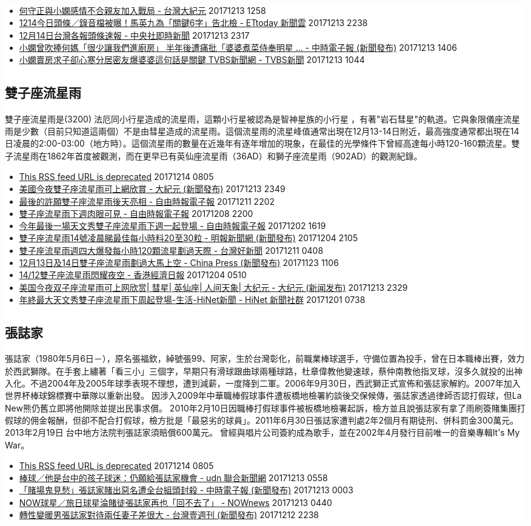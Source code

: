 - [何守正與小嫻感情不合親友加入戰局 - 台灣大紀元](https://www.epochtimes.com.tw/n235133/%E4%BD%95%E5%AE%88%E6%AD%A3%E8%88%87%E5%B0%8F%E5%AB%BB%E6%84%9F%E6%83%85%E4%B8%8D%E5%90%88-%E8%A6%AA%E5%8F%8B%E5%8A%A0%E5%85%A5%E6%88%B0%E5%B1%80.html "何守正與小嫻感情不合親友加入戰局 - 台灣大紀元") 20171213 1258
- [1214今日頭條／錄音檔被曝！馬英九為「關鍵6字」告北檢 - ETtoday 新聞雲](https://www.ettoday.net/news/20171214/1072213.htm?t=1214%E4%BB%8A%E6%97%A5%E9%A0%AD%E6%A2%9D%EF%BC%8F%E9%8C%84%E9%9F%B3%E6%AA%94%E8%A2%AB%E6%9B%9D%EF%BC%81%E9%A6%AC%E8%8B%B1%E4%B9%9D%E7%82%BA%E3%80%8C%E9%97%9C%E9%8D%B56%E5%AD%97%E3%80%8D%E5%91%8A%E5%8C%97%E6%AA%A2 "1214今日頭條／錄音檔被曝！馬英九為「關鍵6字」告北檢 - ETtoday 新聞雲") 20171213 2238
- [12月14日台灣各報頭條速報 - 中央社即時新聞](http://www.cna.com.tw/news/firstnews/201712145001-1.aspx "12月14日台灣各報頭條速報 - 中央社即時新聞") 20171213 2317
- [小嫻曾吹捧何媽「很少讓我們進廚房」 半年後遭痛批「婆婆煮菜侍奉明星 ... - 中時電子報 (新聞發布)](http://www.chinatimes.com/realtimenews/20171213005702-260404 "小嫻曾吹捧何媽「很少讓我們進廚房」 半年後遭痛批「婆婆煮菜侍奉明星 ... - 中時電子報 (新聞發布)") 20171213 1406
- [小嫻賣房求子卻心寒分居密友爆婆婆這句話是關鍵  TVBS新聞網 - TVBS新聞](https://news.tvbs.com.tw/entertainment/835575 "小嫻賣房求子卻心寒分居密友爆婆婆這句話是關鍵  TVBS新聞網 - TVBS新聞") 20171213 1044

## 雙子座流星雨

雙子座流星雨是(3200) 法厄同小行星造成的流星雨，這顆小行星被認為是智神星族的小行星 ，有著"岩石彗星"的軌道。它與象限儀座流星雨是少數（目前只知道這兩個）不是由彗星造成的流星雨。這個流星雨的流星峰值通常出現在12月13-14日附近，最高強度通常都出現在14日凌晨的2:00-03:00（地方時）。這個流星雨的數量在近幾年有逐年增加的現象，在最佳的光學條件下曾經高達每小時120-160顆流星。雙子流星雨在1862年首度被觀測，而在更早已有英仙座流星雨（36AD）和獅子座流星雨（902AD）的觀測紀錄。
- [This RSS feed URL is deprecated](0 "This RSS feed URL is deprecated") 20171214 0805
- [美國今夜雙子座流星雨可上網欣賞 - 大紀元 (新聞發布)](http://www.epochtimes.com/b5/17/12/13/n9955171.htm "美國今夜雙子座流星雨可上網欣賞 - 大紀元 (新聞發布)") 20171213 2349
- [最後的許願雙子座流星雨後天亮相 - 自由時報電子報](http://news.ltn.com.tw/news/life/paper/1159410 "最後的許願雙子座流星雨後天亮相 - 自由時報電子報") 20171211 2202
- [雙子座流星雨下週肉眼可見 - 自由時報電子報](http://news.ltn.com.tw/news/life/paper/1158652 "雙子座流星雨下週肉眼可見 - 自由時報電子報") 20171208 2200
- [今年最後一場天文秀雙子座流星雨下週一起登場 - 自由時報電子報](http://news.ltn.com.tw/news/life/breakingnews/2271846 "今年最後一場天文秀雙子座流星雨下週一起登場 - 自由時報電子報") 20171202 1619
- [雙子座流星雨14號凌晨睇最佳每小時料20至30粒 - 明報新聞網 (新聞發布)](https://news.mingpao.com/pns/dailynews/web_tc/article/20171205/s00002/1512410975712 "雙子座流星雨14號凌晨睇最佳每小時料20至30粒 - 明報新聞網 (新聞發布)") 20171204 2105
- [雙子座流星雨週四大爆發每小時120顆流星劃過天際 - 台灣好新聞](http://www.taiwanhot.net/?p=525265 "雙子座流星雨週四大爆發每小時120顆流星劃過天際 - 台灣好新聞") 20171211 0408
- [12月13日及14日雙子座流星雨劃過大馬上空 - China Press (新聞發布)](http://www.chinapress.com.my/20171123/12%E6%9C%8813%E6%97%A5%E5%8F%8A14%E6%97%A5-%E9%9B%99%E5%AD%90%E5%BA%A7%E6%B5%81%E6%98%9F%E9%9B%A8-%E5%8A%83%E9%81%8E%E5%A4%A7%E9%A6%AC%E4%B8%8A%E7%A9%BA/ "12月13日及14日雙子座流星雨劃過大馬上空 - China Press (新聞發布)") 20171123 1106
- [14/12雙子座流星雨閃耀夜空 - 香港經濟日報](https://topick.hket.com/article/1961843/14-12%E9%9B%99%E5%AD%90%E5%BA%A7%E6%B5%81%E6%98%9F%E9%9B%A8%E9%96%83%E8%80%80%E5%A4%9C%E7%A9%BA "14/12雙子座流星雨閃耀夜空 - 香港經濟日報") 20171204 0510
- [美国今夜双子座流星雨可上网欣赏| 彗星| 英仙座| 人间天象| 大纪元 - 大纪元 (新闻发布)](http://www.epochtimes.com/gb/17/12/13/n9955171.htm "美国今夜双子座流星雨可上网欣赏| 彗星| 英仙座| 人间天象| 大纪元 - 大纪元 (新闻发布)") 20171213 2329
- [年終最大天文秀雙子座流星雨下周起登場-生活-HiNet新聞 - HiNet 新聞社群](https://times.hinet.net/news/21068346 "年終最大天文秀雙子座流星雨下周起登場-生活-HiNet新聞 - HiNet 新聞社群") 20171201 0738

## 張誌家

張誌家（1980年5月6日－），原名張福欽，綽號張99、阿家，生於台灣彰化，前職業棒球選手，守備位置為投手，曾在日本職棒出賽，效力於西武獅隊。在手套上繡著「看三小」三個字，早期只有滑球跟曲球兩種球路，杜章偉教他變速球，蔡仲南教他指叉球，沒多久就投的出神入化。不過2004年及2005年球季表現不理想，遭到減薪，一度降到二軍。2006年9月30日，西武獅正式宣佈和張誌家解約。2007年加入世界杯棒球錦標賽中華隊以重新出發。
因涉入2009年中華職棒假球事件遭板橋地檢署約談後交保候傳，張誌家透過律師否認打假球，但La New熊仍舊立即將他開除並提出民事求償。
2010年2月10日因職棒打假球事件被板橋地檢署起訴，檢方並且說張誌家有拿了雨刷簽賭集團打假球的佣金報酬，但卻不配合打假球，檢方批是「最惡劣的球員」。2011年6月30日張誌家遭判處2年2個月有期徒刑、併科罰金300萬元。2013年2月19日 台中地方法院判張誌家須賠償600萬元。
曾經與唱片公司簽約成為歌手，並在2002年4月發行目前唯一的音樂專輯It's My War。
- [This RSS feed URL is deprecated](0 "This RSS feed URL is deprecated") 20171214 0805
- [棒球／他是台中的孩子球迷：仍願給張誌家機會 - udn 聯合新聞網](https://udn.com/news/story/7001/2872521 "棒球／他是台中的孩子球迷：仍願給張誌家機會 - udn 聯合新聞網") 20171213 0558
- [「賭場鬼見愁」張誌家賭出惡名遭全台組頭封殺 - 中時電子報 (新聞發布)](http://www.chinatimes.com/realtimenews/20171213001181-260403 "「賭場鬼見愁」張誌家賭出惡名遭全台組頭封殺 - 中時電子報 (新聞發布)") 20171213 0003
- [NOW球星／旅日球星淪賭徒張誌家再也「回不去了」 - NOWnews](https://www.nownews.com/news/20171213/2661533 "NOW球星／旅日球星淪賭徒張誌家再也「回不去了」 - NOWnews") 20171213 0440
- [轉性變暖男張誌家對待兩任妻子差很大 - 台灣壹週刊 (新聞發布)](http://www.nextmag.com.tw/realtimenews/news/371402 "轉性變暖男張誌家對待兩任妻子差很大 - 台灣壹週刊 (新聞發布)") 20171212 2238